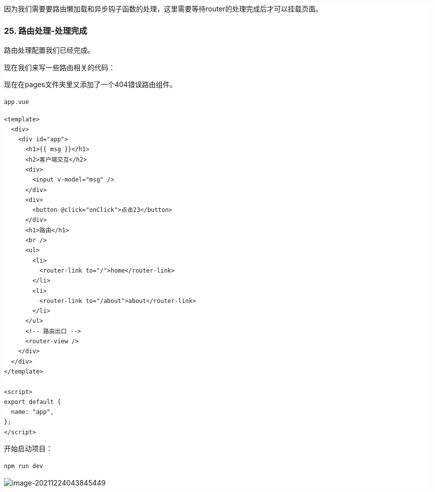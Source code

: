 因为我们需要要路由懒加载和异步钩子函数的处理，这里需要等待router的处理完成后才可以挂载页面。

### 25. 路由处理-处理完成

路由处理配置我们已经完成。

现在我们来写一些路由相关的代码：

现在在pages文件夹里又添加了一个404错误路由组件。

`app.vue`

```vue
<template>
  <div>
    <div id="app">
      <h1>{{ msg }}</h1>
      <h2>客户端交互</h2>
      <div>
        <input v-model="msg" />
      </div>
      <div>
        <button @click="onClick">点击23</button>
      </div>
      <h1>路由</h1>
      <br />
      <ul>
        <li>
          <router-link to="/">home</router-link>
        </li>
        <li>
          <router-link to="/about">about</router-link>
        </li>
      </ul>
      <!-- 路由出口 -->
      <router-view />
    </div>
  </div>
</template>

<script>
export default {
  name: "app",
};
</script>

```

开始启动项目：

```
npm run dev
```

![image-20211224043845449](C:\Users\洪志虎\AppData\Roaming\Typora\typora-user-images\image-20211224043845449.png)
